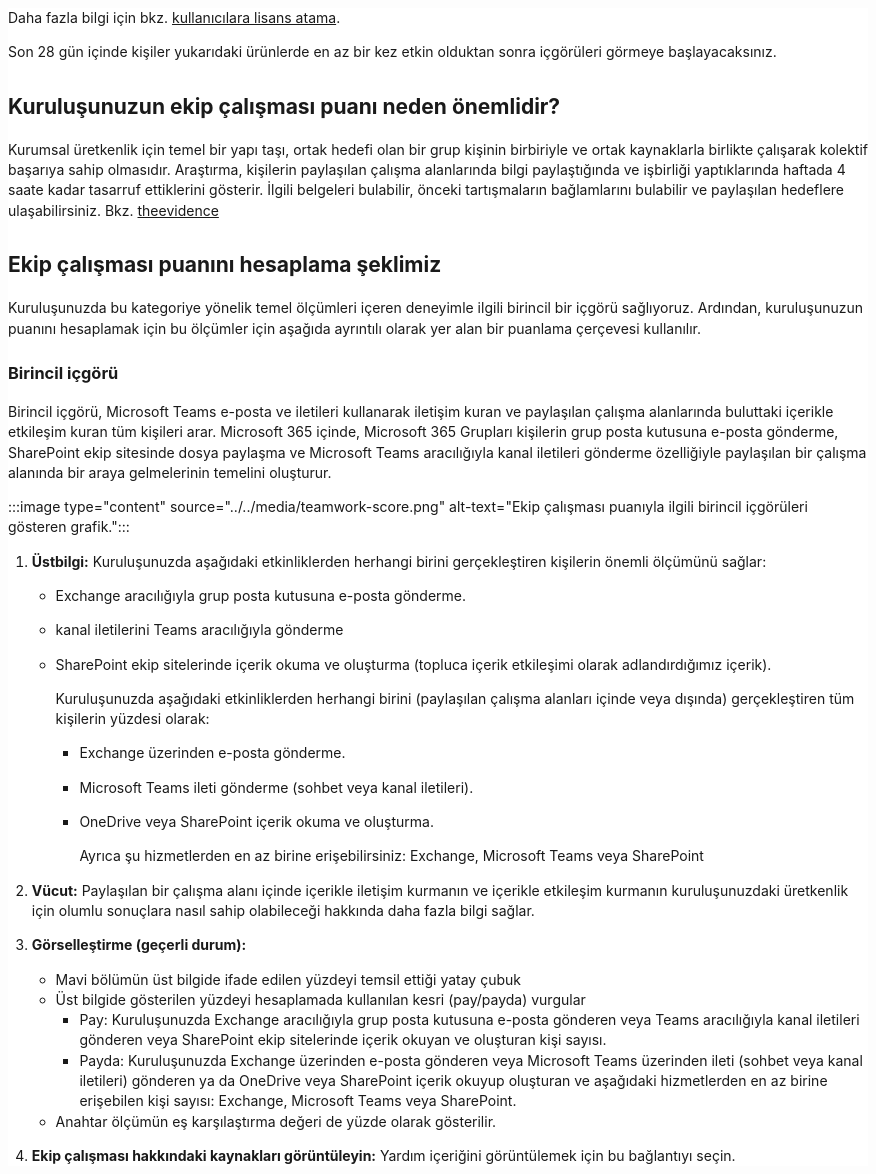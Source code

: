 Daha fazla bilgi için bkz. [kullanıcılara lisans atama](../manage/assign-licenses-to-users.md).

Son 28 gün içinde kişiler yukarıdaki ürünlerde en az bir kez etkin olduktan sonra içgörüleri görmeye başlayacaksınız.

## <a name="why-your-orgs-teamwork-score-matters"></a>Kuruluşunuzun ekip çalışması puanı neden önemlidir?

Kurumsal üretkenlik için temel bir yapı taşı, ortak hedefi olan bir grup kişinin birbiriyle ve ortak kaynaklarla birlikte çalışarak kolektif başarıya sahip olmasıdır. Araştırma, kişilerin paylaşılan çalışma alanlarında bilgi paylaştığında ve işbirliği yaptıklarında haftada 4 saate kadar tasarruf ettiklerini gösterir. İlgili belgeleri bulabilir, önceki tartışmaların bağlamlarını bulabilir ve paylaşılan hedeflere ulaşabilirsiniz. Bkz. [theevidence](https://www.microsoft.com/microsoft-365/blog/wp-content/uploads/sites/2/2019/04/Total-Economic-Impact-Microsoft-Teams.pdf)

## <a name="how-we-calculate-the-teamwork-score"></a>Ekip çalışması puanını hesaplama şeklimiz

Kuruluşunuzda bu kategoriye yönelik temel ölçümleri içeren deneyimle ilgili birincil bir içgörü sağlıyoruz. Ardından, kuruluşunuzun puanını hesaplamak için bu ölçümler için aşağıda ayrıntılı olarak yer alan bir puanlama çerçevesi kullanılır.

### <a name="primary-insight"></a>Birincil içgörü

Birincil içgörü, Microsoft Teams e-posta ve iletileri kullanarak iletişim kuran ve paylaşılan çalışma alanlarında buluttaki içerikle etkileşim kuran tüm kişileri arar. Microsoft 365 içinde, Microsoft 365 Grupları kişilerin grup posta kutusuna e-posta gönderme, SharePoint ekip sitesinde dosya paylaşma ve Microsoft Teams aracılığıyla kanal iletileri gönderme özelliğiyle paylaşılan bir çalışma alanında bir araya gelmelerinin temelini oluşturur.

:::image type="content" source="../../media/teamwork-score.png" alt-text="Ekip çalışması puanıyla ilgili birincil içgörüleri gösteren grafik.":::

1. **Üstbilgi:** Kuruluşunuzda aşağıdaki etkinliklerden herhangi birini gerçekleştiren kişilerin önemli ölçümünü sağlar:
      - Exchange aracılığıyla grup posta kutusuna e-posta gönderme.
      - kanal iletilerini Teams aracılığıyla gönderme
      - SharePoint ekip sitelerinde içerik okuma ve oluşturma (topluca içerik etkileşimi olarak adlandırdığımız içerik).

        Kuruluşunuzda aşağıdaki etkinliklerden herhangi birini (paylaşılan çalışma alanları içinde veya dışında) gerçekleştiren tüm kişilerin yüzdesi olarak:
        - Exchange üzerinden e-posta gönderme.
        - Microsoft Teams ileti gönderme (sohbet veya kanal iletileri).
        - OneDrive veya SharePoint içerik okuma ve oluşturma.

            Ayrıca şu hizmetlerden en az birine erişebilirsiniz: Exchange, Microsoft Teams veya SharePoint

1. **Vücut:** Paylaşılan bir çalışma alanı içinde içerikle iletişim kurmanın ve içerikle etkileşim kurmanın kuruluşunuzdaki üretkenlik için olumlu sonuçlara nasıl sahip olabileceği hakkında daha fazla bilgi sağlar.
2. **Görselleştirme (geçerli durum):**
      - Mavi bölümün üst bilgide ifade edilen yüzdeyi temsil ettiği yatay çubuk
      - Üst bilgide gösterilen yüzdeyi hesaplamada kullanılan kesri (pay/payda) vurgular
        - Pay: Kuruluşunuzda Exchange aracılığıyla grup posta kutusuna e-posta gönderen veya Teams aracılığıyla kanal iletileri gönderen veya SharePoint ekip sitelerinde içerik okuyan ve oluşturan kişi sayısı.
        - Payda: Kuruluşunuzda Exchange üzerinden e-posta gönderen veya Microsoft Teams üzerinden ileti (sohbet veya kanal iletileri) gönderen ya da OneDrive veya SharePoint içerik okuyup oluşturan ve aşağıdaki hizmetlerden en az birine erişebilen kişi sayısı: Exchange, Microsoft Teams veya SharePoint.
   - Anahtar ölçümün eş karşılaştırma değeri de yüzde olarak gösterilir.
3. **Ekip çalışması hakkındaki kaynakları görüntüleyin:** Yardım içeriğini görüntülemek için bu bağlantıyı seçin.
